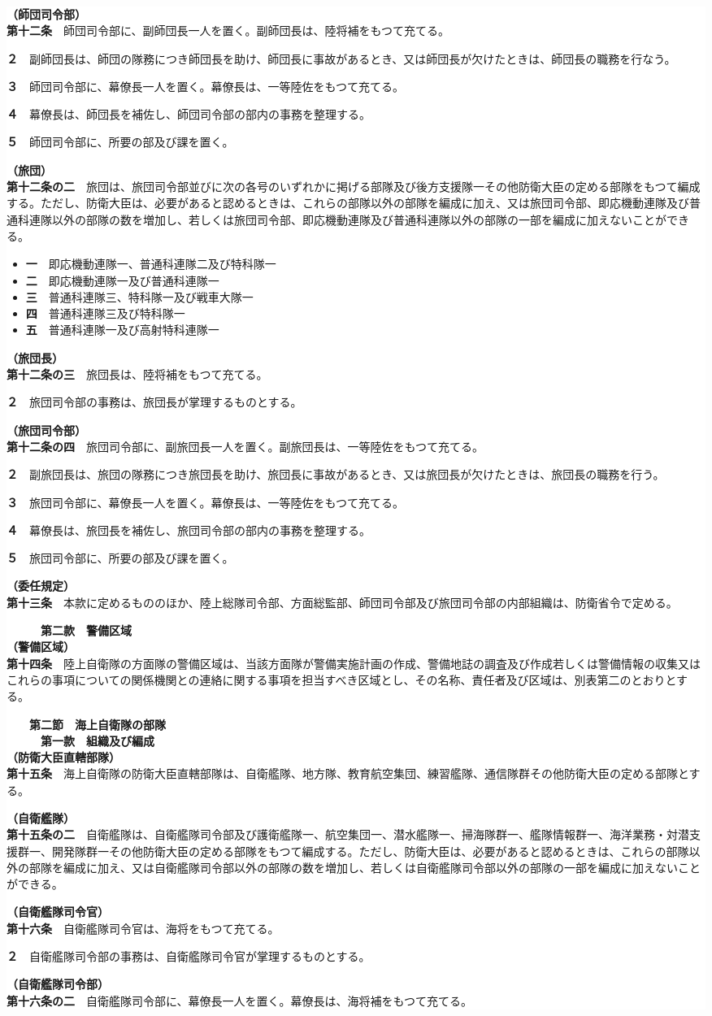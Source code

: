 **（師団司令部）**  
**第十二条**　師団司令部に、副師団長一人を置く。副師団長は、陸将補をもつて充てる。  
  
**２**　副師団長は、師団の隊務につき師団長を助け、師団長に事故があるとき、又は師団長が欠けたときは、師団長の職務を行なう。  
  
**３**　師団司令部に、幕僚長一人を置く。幕僚長は、一等陸佐をもつて充てる。  
  
**４**　幕僚長は、師団長を補佐し、師団司令部の部内の事務を整理する。  
  
**５**　師団司令部に、所要の部及び課を置く。  
  
**（旅団）**  
**第十二条の二**　旅団は、旅団司令部並びに次の各号のいずれかに掲げる部隊及び後方支援隊一その他防衛大臣の定める部隊をもつて編成する。ただし、防衛大臣は、必要があると認めるときは、これらの部隊以外の部隊を編成に加え、又は旅団司令部、即応機動連隊及び普通科連隊以外の部隊の数を増加し、若しくは旅団司令部、即応機動連隊及び普通科連隊以外の部隊の一部を編成に加えないことができる。  
* **一**　即応機動連隊一、普通科連隊二及び特科隊一  
* **二**　即応機動連隊一及び普通科連隊一  
* **三**　普通科連隊三、特科隊一及び戦車大隊一  
* **四**　普通科連隊三及び特科隊一  
* **五**　普通科連隊一及び高射特科連隊一  
  
**（旅団長）**  
**第十二条の三**　旅団長は、陸将補をもつて充てる。  
  
**２**　旅団司令部の事務は、旅団長が掌理するものとする。  
  
**（旅団司令部）**  
**第十二条の四**　旅団司令部に、副旅団長一人を置く。副旅団長は、一等陸佐をもつて充てる。  
  
**２**　副旅団長は、旅団の隊務につき旅団長を助け、旅団長に事故があるとき、又は旅団長が欠けたときは、旅団長の職務を行う。  
  
**３**　旅団司令部に、幕僚長一人を置く。幕僚長は、一等陸佐をもつて充てる。  
  
**４**　幕僚長は、旅団長を補佐し、旅団司令部の部内の事務を整理する。  
  
**５**　旅団司令部に、所要の部及び課を置く。  
  
**（委任規定）**  
**第十三条**　本款に定めるもののほか、陸上総隊司令部、方面総監部、師団司令部及び旅団司令部の内部組織は、防衛省令で定める。  
  
&emsp;&emsp;&emsp;**第二款　警備区域**  
**（警備区域）**  
**第十四条**　陸上自衛隊の方面隊の警備区域は、当該方面隊が警備実施計画の作成、警備地誌の調査及び作成若しくは警備情報の収集又はこれらの事項についての関係機関との連絡に関する事項を担当すべき区域とし、その名称、責任者及び区域は、別表第二のとおりとする。  
  
&emsp;&emsp;**第二節　海上自衛隊の部隊**  
&emsp;&emsp;&emsp;**第一款　組織及び編成**  
**（防衛大臣直轄部隊）**  
**第十五条**　海上自衛隊の防衛大臣直轄部隊は、自衛艦隊、地方隊、教育航空集団、練習艦隊、通信隊群その他防衛大臣の定める部隊とする。  
  
**（自衛艦隊）**  
**第十五条の二**　自衛艦隊は、自衛艦隊司令部及び護衛艦隊一、航空集団一、潜水艦隊一、掃海隊群一、艦隊情報群一、海洋業務・対潜支援群一、開発隊群一その他防衛大臣の定める部隊をもつて編成する。ただし、防衛大臣は、必要があると認めるときは、これらの部隊以外の部隊を編成に加え、又は自衛艦隊司令部以外の部隊の数を増加し、若しくは自衛艦隊司令部以外の部隊の一部を編成に加えないことができる。  
  
**（自衛艦隊司令官）**  
**第十六条**　自衛艦隊司令官は、海将をもつて充てる。  
  
**２**　自衛艦隊司令部の事務は、自衛艦隊司令官が掌理するものとする。  
  
**（自衛艦隊司令部）**  
**第十六条の二**　自衛艦隊司令部に、幕僚長一人を置く。幕僚長は、海将補をもつて充てる。  
  